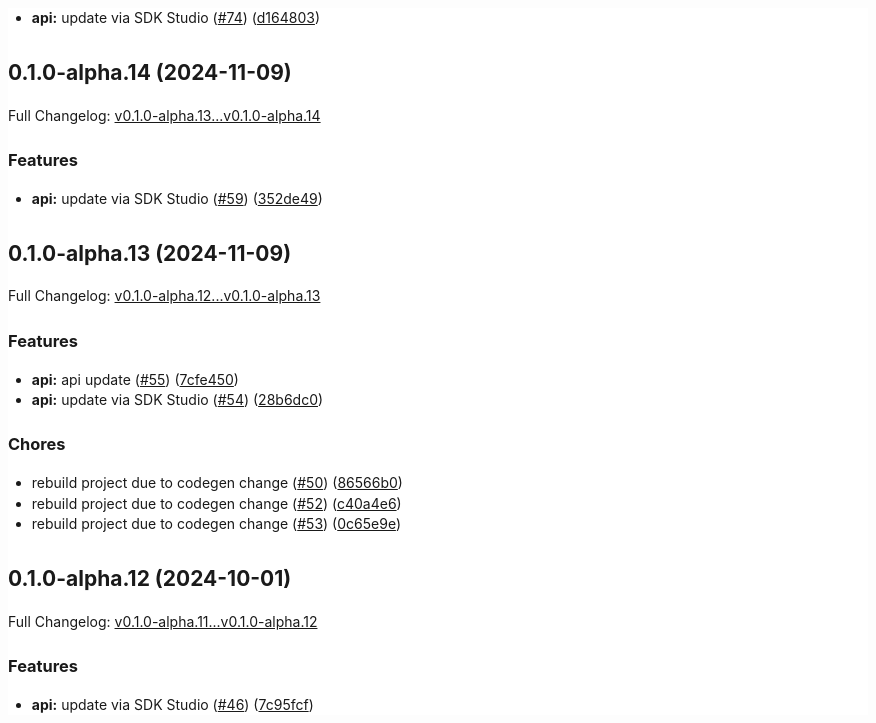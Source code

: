 * **api:** update via SDK Studio ([#74](https://github.com/deeporiginbio/deeporigin-data-sdk/issues/74)) ([d164803](https://github.com/deeporiginbio/deeporigin-data-sdk/commit/d1648034c39d496efdbe5a469b472f4a0df6bf9f))

## 0.1.0-alpha.14 (2024-11-09)

Full Changelog: [v0.1.0-alpha.13...v0.1.0-alpha.14](https://github.com/deeporiginbio/deeporigin-data-sdk/compare/v0.1.0-alpha.13...v0.1.0-alpha.14)

### Features

* **api:** update via SDK Studio ([#59](https://github.com/deeporiginbio/deeporigin-data-sdk/issues/59)) ([352de49](https://github.com/deeporiginbio/deeporigin-data-sdk/commit/352de49928a8e4b26a2d725531ac3219e4ac0fa6))

## 0.1.0-alpha.13 (2024-11-09)

Full Changelog: [v0.1.0-alpha.12...v0.1.0-alpha.13](https://github.com/deeporiginbio/deeporigin-data-sdk/compare/v0.1.0-alpha.12...v0.1.0-alpha.13)

### Features

* **api:** api update ([#55](https://github.com/deeporiginbio/deeporigin-data-sdk/issues/55)) ([7cfe450](https://github.com/deeporiginbio/deeporigin-data-sdk/commit/7cfe45029290850681ff3926b0c825ba8a7bed86))
* **api:** update via SDK Studio ([#54](https://github.com/deeporiginbio/deeporigin-data-sdk/issues/54)) ([28b6dc0](https://github.com/deeporiginbio/deeporigin-data-sdk/commit/28b6dc0794e1fca0b9e003927d844985c3ef7c21))


### Chores

* rebuild project due to codegen change ([#50](https://github.com/deeporiginbio/deeporigin-data-sdk/issues/50)) ([86566b0](https://github.com/deeporiginbio/deeporigin-data-sdk/commit/86566b0434f19e9ca40c913a077b6acc7fadca7e))
* rebuild project due to codegen change ([#52](https://github.com/deeporiginbio/deeporigin-data-sdk/issues/52)) ([c40a4e6](https://github.com/deeporiginbio/deeporigin-data-sdk/commit/c40a4e63371d2463d5148e6f00bddd9a057ac0fc))
* rebuild project due to codegen change ([#53](https://github.com/deeporiginbio/deeporigin-data-sdk/issues/53)) ([0c65e9e](https://github.com/deeporiginbio/deeporigin-data-sdk/commit/0c65e9e23550b6d68ce52de8eb47cb2e166b7fe4))

## 0.1.0-alpha.12 (2024-10-01)

Full Changelog: [v0.1.0-alpha.11...v0.1.0-alpha.12](https://github.com/deeporiginbio/deeporigin-data-sdk/compare/v0.1.0-alpha.11...v0.1.0-alpha.12)

### Features

* **api:** update via SDK Studio ([#46](https://github.com/deeporiginbio/deeporigin-data-sdk/issues/46)) ([7c95fcf](https://github.com/deeporiginbio/deeporigin-data-sdk/commit/7c95fcf137044c8d626ed5f686a886c88306fd90))
